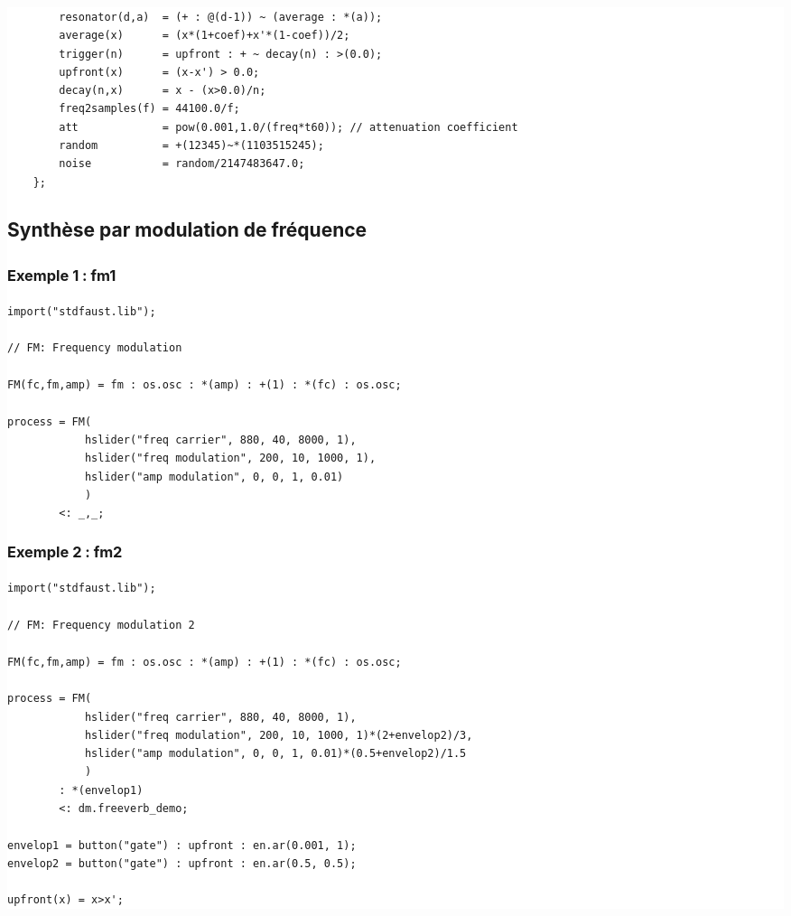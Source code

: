 ```
		resonator(d,a)	= (+ : @(d-1)) ~ (average : *(a));
		average(x)		= (x*(1+coef)+x'*(1-coef))/2;
		trigger(n) 		= upfront : + ~ decay(n) : >(0.0);
		upfront(x) 		= (x-x') > 0.0;
		decay(n,x)		= x - (x>0.0)/n;
		freq2samples(f) = 44100.0/f;
		att 			= pow(0.001,1.0/(freq*t60)); // attenuation coefficient
		random  		= +(12345)~*(1103515245);
		noise   		= random/2147483647.0;
	};

```


## Synthèse par modulation de fréquence

### Exemple 1 : fm1


```
import("stdfaust.lib");

// FM: Frequency modulation

FM(fc,fm,amp) = fm : os.osc : *(amp) : +(1) : *(fc) : os.osc;

process = FM( 
            hslider("freq carrier", 880, 40, 8000, 1),
            hslider("freq modulation", 200, 10, 1000, 1),
            hslider("amp modulation", 0, 0, 1, 0.01)
            ) 
        <: _,_;

```


### Exemple 2 : fm2


```
import("stdfaust.lib");

// FM: Frequency modulation 2

FM(fc,fm,amp) = fm : os.osc : *(amp) : +(1) : *(fc) : os.osc;

process = FM( 
            hslider("freq carrier", 880, 40, 8000, 1),
            hslider("freq modulation", 200, 10, 1000, 1)*(2+envelop2)/3,
            hslider("amp modulation", 0, 0, 1, 0.01)*(0.5+envelop2)/1.5
            ) 
        : *(envelop1)
        <: dm.freeverb_demo;

envelop1 = button("gate") : upfront : en.ar(0.001, 1);
envelop2 = button("gate") : upfront : en.ar(0.5, 0.5);

upfront(x) = x>x';

```

